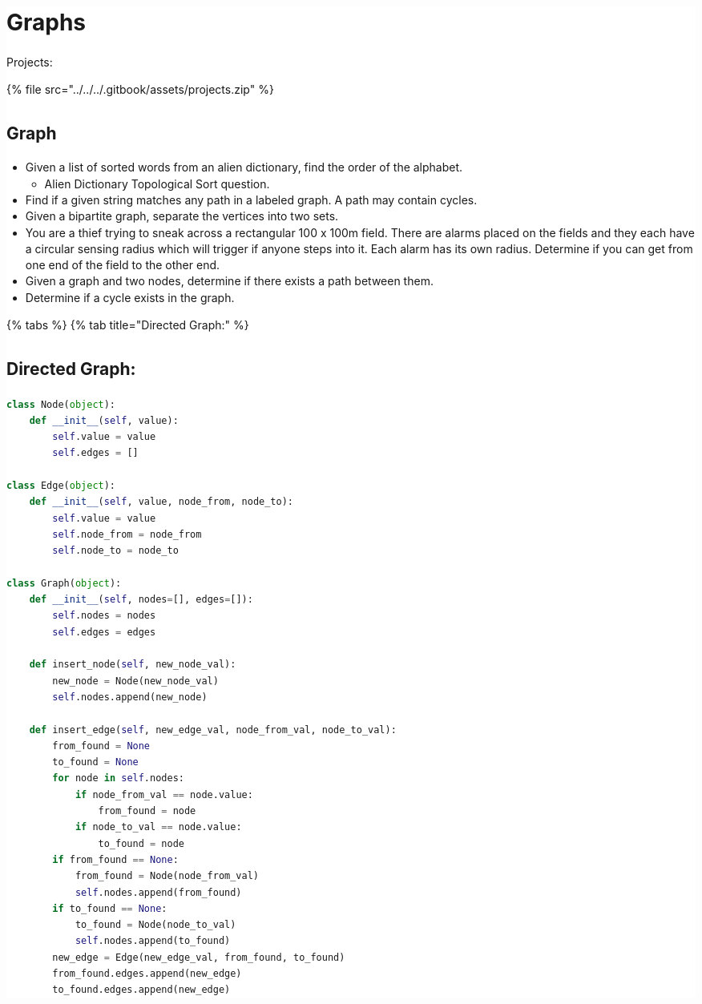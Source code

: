 # Graphs

Projects:

{% file src="../../../.gitbook/assets/projects.zip" %}



## Graph

* Given a list of sorted words from an alien dictionary, find the order of the alphabet.
  * Alien Dictionary Topological Sort question.
* Find if a given string matches any path in a labeled graph. A path may contain cycles.
* Given a bipartite graph, separate the vertices into two sets.
* You are a thief trying to sneak across a rectangular 100 x 100m field. There are alarms placed on the fields and they each have a circular sensing radius which will trigger if anyone steps into it. Each alarm has its own radius. Determine if you can get from one end of the field to the other end.
* Given a graph and two nodes, determine if there exists a path between them.
* Determine if a cycle exists in the graph.

{% tabs %}
{% tab title="Directed Graph:" %}


## Directed Graph:

```python
class Node(object):
    def __init__(self, value):
        self.value = value
        self.edges = []

class Edge(object):
    def __init__(self, value, node_from, node_to):
        self.value = value
        self.node_from = node_from
        self.node_to = node_to

class Graph(object):
    def __init__(self, nodes=[], edges=[]):
        self.nodes = nodes
        self.edges = edges

    def insert_node(self, new_node_val):
        new_node = Node(new_node_val)
        self.nodes.append(new_node)

    def insert_edge(self, new_edge_val, node_from_val, node_to_val):
        from_found = None
        to_found = None
        for node in self.nodes:
            if node_from_val == node.value:
                from_found = node
            if node_to_val == node.value:
                to_found = node
        if from_found == None:
            from_found = Node(node_from_val)
            self.nodes.append(from_found)
        if to_found == None:
            to_found = Node(node_to_val)
            self.nodes.append(to_found)
        new_edge = Edge(new_edge_val, from_found, to_found)
        from_found.edges.append(new_edge)
        to_found.edges.append(new_edge)
```
